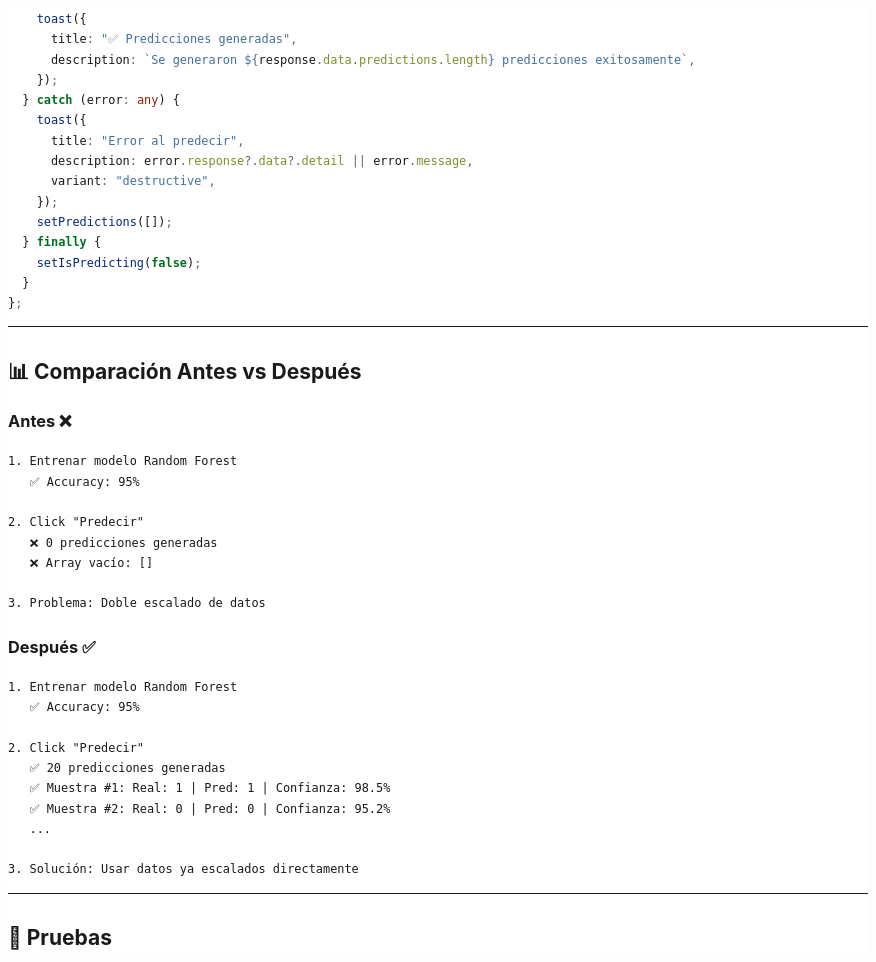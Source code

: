 ```typescript
    toast({
      title: "✅ Predicciones generadas",
      description: `Se generaron ${response.data.predictions.length} predicciones exitosamente`,
    });
  } catch (error: any) {
    toast({
      title: "Error al predecir",
      description: error.response?.data?.detail || error.message,
      variant: "destructive",
    });
    setPredictions([]);
  } finally {
    setIsPredicting(false);
  }
};
```

---

## 📊 Comparación Antes vs Después

### Antes ❌

```
1. Entrenar modelo Random Forest
   ✅ Accuracy: 95%
   
2. Click "Predecir"
   ❌ 0 predicciones generadas
   ❌ Array vacío: []
   
3. Problema: Doble escalado de datos
```

### Después ✅

```
1. Entrenar modelo Random Forest
   ✅ Accuracy: 95%
   
2. Click "Predecir"
   ✅ 20 predicciones generadas
   ✅ Muestra #1: Real: 1 | Pred: 1 | Confianza: 98.5%
   ✅ Muestra #2: Real: 0 | Pred: 0 | Confianza: 95.2%
   ...
   
3. Solución: Usar datos ya escalados directamente
```

---

## 🧪 Pruebas

